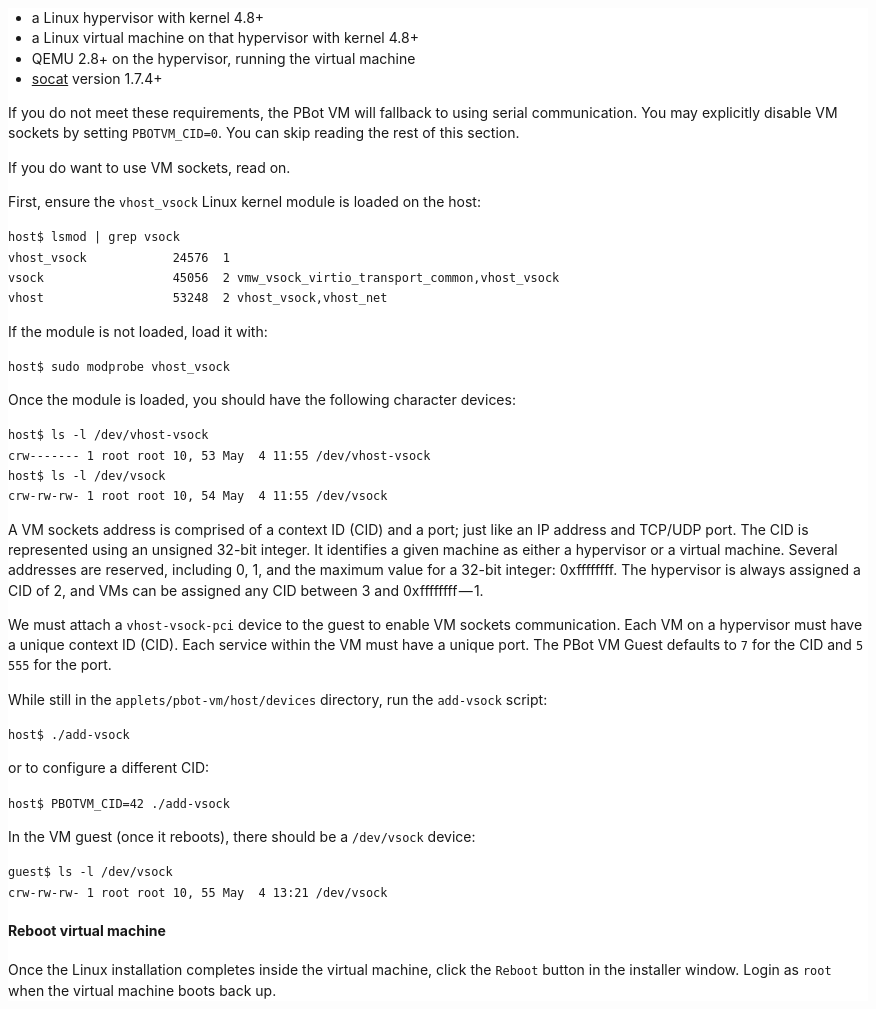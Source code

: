 * a Linux hypervisor with kernel 4.8+
* a Linux virtual machine on that hypervisor with kernel 4.8+
* QEMU 2.8+ on the hypervisor, running the virtual machine
* [socat](http://www.dest-unreach.org/socat/) version 1.7.4+

If you do not meet these requirements, the PBot VM will fallback to using serial communication. You may
explicitly disable VM sockets by setting `PBOTVM_CID=0`. You can skip reading the rest of this section.

If you do want to use VM sockets, read on.

First, ensure the `vhost_vsock` Linux kernel module is loaded on the host:

    host$ lsmod | grep vsock
    vhost_vsock            24576  1
    vsock                  45056  2 vmw_vsock_virtio_transport_common,vhost_vsock
    vhost                  53248  2 vhost_vsock,vhost_net

If the module is not loaded, load it with:

    host$ sudo modprobe vhost_vsock

Once the module is loaded, you should have the following character devices:

    host$ ls -l /dev/vhost-vsock
    crw------- 1 root root 10, 53 May  4 11:55 /dev/vhost-vsock
    host$ ls -l /dev/vsock
    crw-rw-rw- 1 root root 10, 54 May  4 11:55 /dev/vsock

A VM sockets address is comprised of a context ID (CID) and a port; just like an IP address and TCP/UDP port.
The CID is represented using an unsigned 32-bit integer. It identifies a given machine as either a hypervisor
or a virtual machine. Several addresses are reserved, including 0, 1, and the maximum value for a 32-bit
integer: 0xffffffff. The hypervisor is always assigned a CID of 2, and VMs can be assigned any CID between 3
and 0xffffffff — 1.

We must attach a `vhost-vsock-pci` device to the guest to enable VM sockets communication.
Each VM on a hypervisor must have a unique context ID (CID). Each service within the VM must
have a unique port. The PBot VM Guest defaults to `7` for the CID and `5555` for the port.

While still in the `applets/pbot-vm/host/devices` directory, run the `add-vsock` script:

    host$ ./add-vsock

or to configure a different CID:

    host$ PBOTVM_CID=42 ./add-vsock

In the VM guest (once it reboots), there should be a `/dev/vsock` device:

    guest$ ls -l /dev/vsock
    crw-rw-rw- 1 root root 10, 55 May  4 13:21 /dev/vsock

#### Reboot virtual machine
Once the Linux installation completes inside the virtual machine, click the `Reboot` button
in the installer window. Login as `root` when the virtual machine boots back up.
